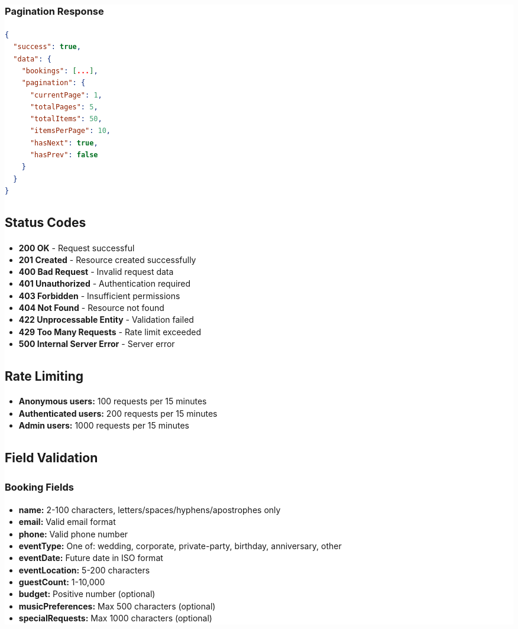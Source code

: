 ```json
```

### Pagination Response
```json
{
  "success": true,
  "data": {
    "bookings": [...],
    "pagination": {
      "currentPage": 1,
      "totalPages": 5,
      "totalItems": 50,
      "itemsPerPage": 10,
      "hasNext": true,
      "hasPrev": false
    }
  }
}
```

## Status Codes

- **200 OK** - Request successful
- **201 Created** - Resource created successfully
- **400 Bad Request** - Invalid request data
- **401 Unauthorized** - Authentication required
- **403 Forbidden** - Insufficient permissions
- **404 Not Found** - Resource not found
- **422 Unprocessable Entity** - Validation failed
- **429 Too Many Requests** - Rate limit exceeded
- **500 Internal Server Error** - Server error

## Rate Limiting

- **Anonymous users:** 100 requests per 15 minutes
- **Authenticated users:** 200 requests per 15 minutes  
- **Admin users:** 1000 requests per 15 minutes

## Field Validation

### Booking Fields
- **name:** 2-100 characters, letters/spaces/hyphens/apostrophes only
- **email:** Valid email format
- **phone:** Valid phone number
- **eventType:** One of: wedding, corporate, private-party, birthday, anniversary, other
- **eventDate:** Future date in ISO format
- **eventLocation:** 5-200 characters
- **guestCount:** 1-10,000
- **budget:** Positive number (optional)
- **musicPreferences:** Max 500 characters (optional)
- **specialRequests:** Max 1000 characters (optional)
